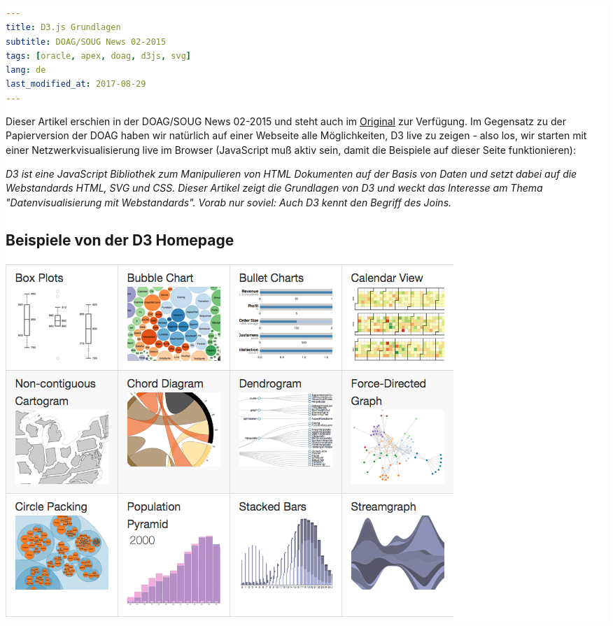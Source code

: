```yaml
---
title: D3.js Grundlagen
subtitle: DOAG/SOUG News 02-2015
tags: [oracle, apex, doag, d3js, svg]
lang: de
last_modified_at: 2017-08-29
---
```


Dieser Artikel erschien in der DOAG/SOUG News 02-2015 und steht auch im [Original][1] zur Verfügung. Im Gegensatz zu der Papierversion der DOAG haben wir natürlich auf einer Webseite alle Möglichkeiten, D3 live zu zeigen - also los, wir starten mit einer Netzwerkvisualisierung live im Browser (JavaScript muß aktiv sein, damit die Beispiele auf dieser Seite funktionieren):

[1]: https://mydoag.doag.org/formes/pubfiles/6900184/docs/Publikationen/DOAGNews/2015/02-2015/2015-02-News-Ottmar-Gobrecht-D3-Data-Driven-Documents.pdf

<div id="v0" class="figure"></div>

*D3 ist eine JavaScript Bibliothek zum Manipulieren von HTML Dokumenten auf der Basis von Daten und setzt dabei auf die Webstandards HTML, SVG und CSS. Dieser Artikel zeigt die Grundlagen von D3 und weckt das Interesse am Thema "Datenvisualisierung mit Webstandards". Vorab nur soviel: Auch D3 kennt den Begriff des Joins.*

## Beispiele von der D3 Homepage

![github.com/mbostock/d3/wiki/Gallery](/slides/2015-06-09-d3js-data-driven-documents/assets/beispiel-9.png)


[2]: http://d3js.org
[3]: http://bost.ocks.org/mike/selection/
[4]: http://bost.ocks.org/mike/join/
[5]: http://bost.ocks.org/mike/circles/
[6]: http://bost.ocks.org/mike/selection/
[7]: https://bost.ocks.org/mike/transition/
[8]: https://github.com/ogobrecht/d3-force-apex-plugin
[9]: https://apex.oracle.com/pls/apex/f?p=18290:1
[10]: http://d3js.org
[11]: https://apex.oracle.com/pls/apex/germancommunities/apexcommunity/tipp/3481/index.html
[12]: http://www.apex-plugin.com/search-plugin-directory/
[13]: http://tutorials.jenkov.com/svg/index.html
[14]: http://nvd3.org/
[15]: http://c3js.org/
[16]: https://apex.world/ords/f?p=100:700